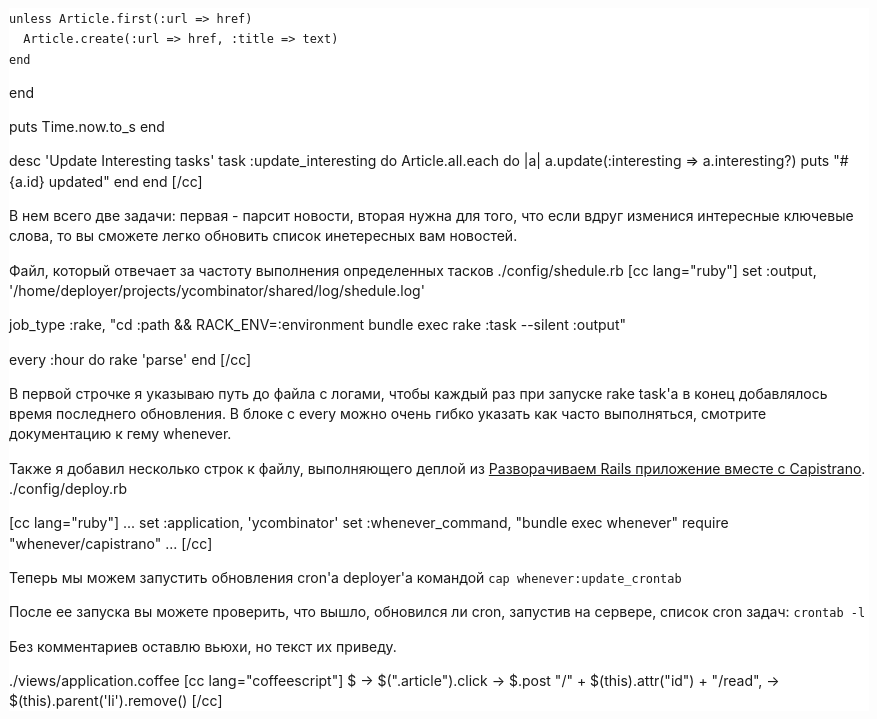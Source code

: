     unless Article.first(:url => href)
      Article.create(:url => href, :title => text) 
    end
  end

  puts Time.now.to_s
end

desc 'Update Interesting tasks'
task :update_interesting do
  Article.all.each do |a|
    a.update(:interesting => a.interesting?)
    puts "#{a.id} updated"
  end
end
[/cc]

В нем всего две задачи: первая - парсит новости, вторая нужна для того, что если вдруг изменися интересные ключевые слова, то вы сможете легко обновить список инетересных вам новостей.

Файл, который отвечает за частоту выполнения определенных тасков ./config/shedule.rb
[cc lang="ruby"]
set :output, '/home/deployer/projects/ycombinator/shared/log/shedule.log'

job_type :rake, "cd :path && RACK_ENV=:environment bundle exec rake :task --silent :output"

every :hour do
  rake 'parse'
end
[/cc]

В первой строчке я указываю путь до файла с логами, чтобы каждый раз при запуске rake task'а в конец добавлялось время последнего обновления. В блоке с every можно очень гибко указать как часто выполняться, смотрите документацию к гему whenever.

Также я добавил несколько строк к файлу, выполняющего деплой из [Разворачиваем Rails приложение вместе с Capistrano](/unicorn-rbenv-nginx-postgresql/). ./config/deploy.rb

[cc lang="ruby"]
...
set :application, 'ycombinator'
set :whenever_command, "bundle exec whenever"
require "whenever/capistrano"
...
[/cc]

Теперь мы можем запустить обновления cron'а deployer'а командой `cap whenever:update_crontab`

После ее запуска вы можете проверить, что вышло, обновился ли cron, запустив на сервере, список cron задач: `crontab -l`

Без комментариев оставлю вьюхи, но текст их приведу.

./views/application.coffee
[cc lang="coffeescript"]
$ ->
  $(".article").click ->
    $.post "/" + $(this).attr("id") + "/read", ->
    $(this).parent('li').remove()
[/cc]
